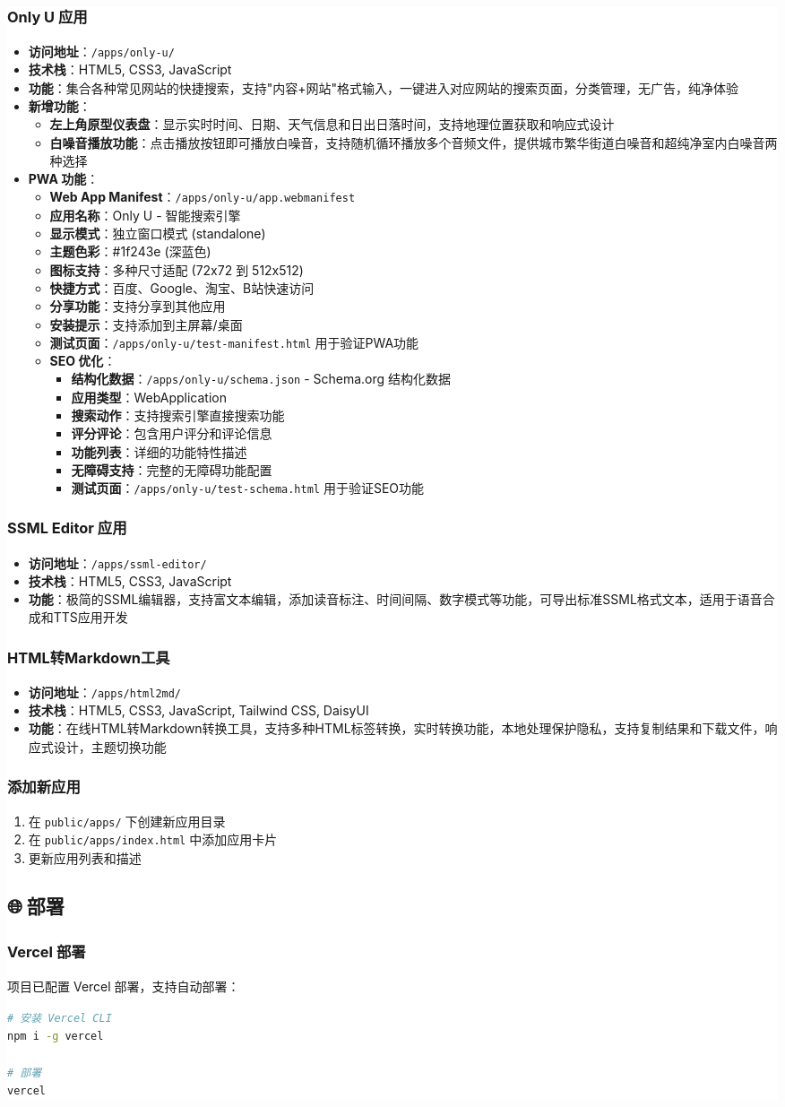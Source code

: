 ### Only U 应用
- **访问地址**：`/apps/only-u/`
- **技术栈**：HTML5, CSS3, JavaScript
- **功能**：集合各种常见网站的快捷搜索，支持"内容+网站"格式输入，一键进入对应网站的搜索页面，分类管理，无广告，纯净体验
- **新增功能**：
  - **左上角原型仪表盘**：显示实时时间、日期、天气信息和日出日落时间，支持地理位置获取和响应式设计
  - **白噪音播放功能**：点击播放按钮即可播放白噪音，支持随机循环播放多个音频文件，提供城市繁华街道白噪音和超纯净室内白噪音两种选择
- **PWA 功能**：
  - **Web App Manifest**：`/apps/only-u/app.webmanifest`
  - **应用名称**：Only U - 智能搜索引擎
  - **显示模式**：独立窗口模式 (standalone)
  - **主题色彩**：#1f243e (深蓝色)
  - **图标支持**：多种尺寸适配 (72x72 到 512x512)
  - **快捷方式**：百度、Google、淘宝、B站快速访问
  - **分享功能**：支持分享到其他应用
  - **安装提示**：支持添加到主屏幕/桌面
  - **测试页面**：`/apps/only-u/test-manifest.html` 用于验证PWA功能
  - **SEO 优化**：
    - **结构化数据**：`/apps/only-u/schema.json` - Schema.org 结构化数据
    - **应用类型**：WebApplication
    - **搜索动作**：支持搜索引擎直接搜索功能
    - **评分评论**：包含用户评分和评论信息
    - **功能列表**：详细的功能特性描述
    - **无障碍支持**：完整的无障碍功能配置
    - **测试页面**：`/apps/only-u/test-schema.html` 用于验证SEO功能

### SSML Editor 应用
- **访问地址**：`/apps/ssml-editor/`
- **技术栈**：HTML5, CSS3, JavaScript
- **功能**：极简的SSML编辑器，支持富文本编辑，添加读音标注、时间间隔、数字模式等功能，可导出标准SSML格式文本，适用于语音合成和TTS应用开发

### HTML转Markdown工具
- **访问地址**：`/apps/html2md/`
- **技术栈**：HTML5, CSS3, JavaScript, Tailwind CSS, DaisyUI
- **功能**：在线HTML转Markdown转换工具，支持多种HTML标签转换，实时转换功能，本地处理保护隐私，支持复制结果和下载文件，响应式设计，主题切换功能

### 添加新应用
1. 在 `public/apps/` 下创建新应用目录
2. 在 `public/apps/index.html` 中添加应用卡片
3. 更新应用列表和描述

## 🌐 部署

### Vercel 部署
项目已配置 Vercel 部署，支持自动部署：

```bash
# 安装 Vercel CLI
npm i -g vercel

# 部署
vercel
```

